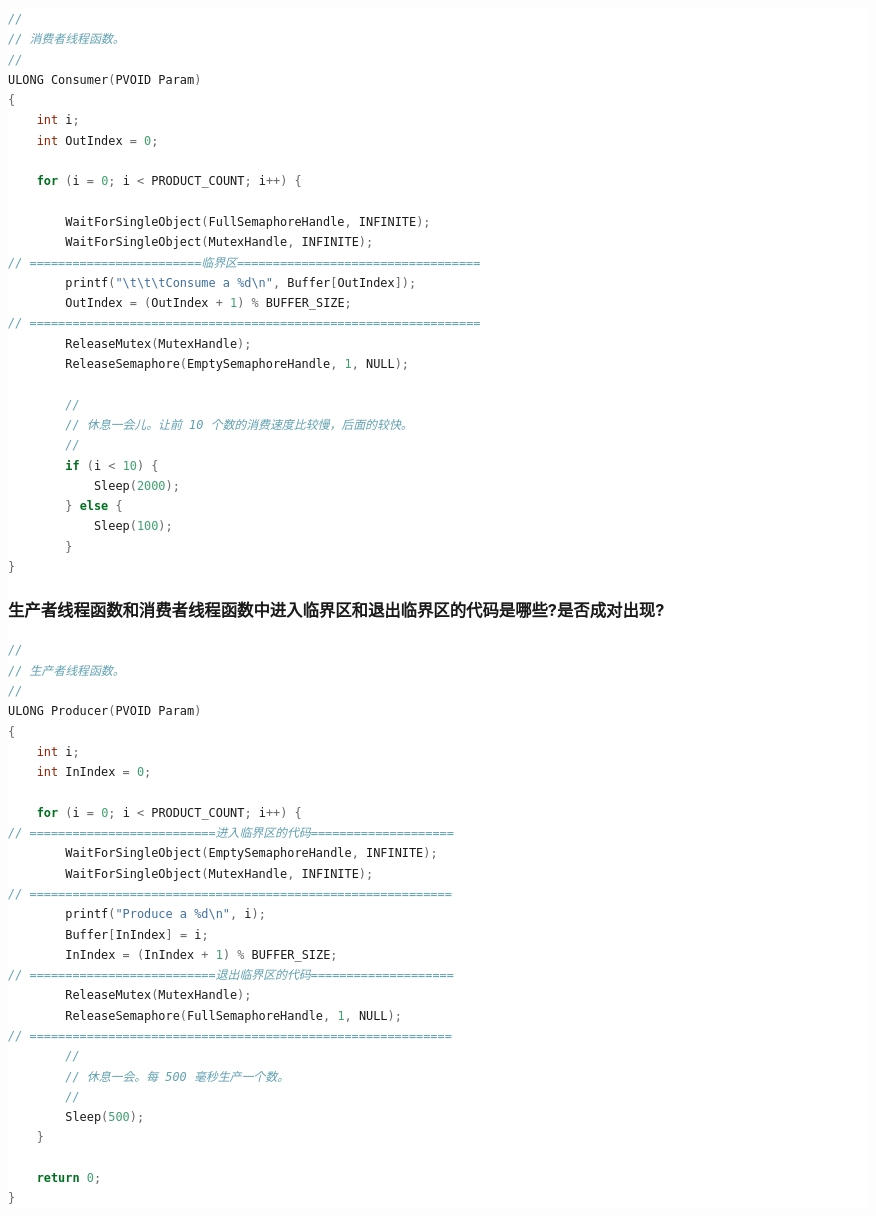 ```c
//
// 消费者线程函数。
//
ULONG Consumer(PVOID Param)
{
    int i;
    int OutIndex = 0;

    for (i = 0; i < PRODUCT_COUNT; i++) {

        WaitForSingleObject(FullSemaphoreHandle, INFINITE);
        WaitForSingleObject(MutexHandle, INFINITE);
// ========================临界区==================================
        printf("\t\t\tConsume a %d\n", Buffer[OutIndex]);
        OutIndex = (OutIndex + 1) % BUFFER_SIZE;
// ===============================================================
        ReleaseMutex(MutexHandle);
        ReleaseSemaphore(EmptySemaphoreHandle, 1, NULL);

        //
        // 休息一会儿。让前 10 个数的消费速度比较慢，后面的较快。
        //
        if (i < 10) {
            Sleep(2000);
        } else {
            Sleep(100);
        }
}
```

### 生产者线程函数和消费者线程函数中进入临界区和退出临界区的代码是哪些?是否成对出现?

```c
//
// 生产者线程函数。
//
ULONG Producer(PVOID Param) 
{
	int i;
	int InIndex = 0;

	for (i = 0; i < PRODUCT_COUNT; i++) {
// ==========================进入临界区的代码====================
		WaitForSingleObject(EmptySemaphoreHandle, INFINITE);
		WaitForSingleObject(MutexHandle, INFINITE);
// ===========================================================
		printf("Produce a %d\n", i);
		Buffer[InIndex] = i;
		InIndex = (InIndex + 1) % BUFFER_SIZE;
// ==========================退出临界区的代码====================
		ReleaseMutex(MutexHandle);
		ReleaseSemaphore(FullSemaphoreHandle, 1, NULL);
// ===========================================================
		//
		// 休息一会。每 500 毫秒生产一个数。
		//
		Sleep(500);
	}
	
	return 0;
}
```
